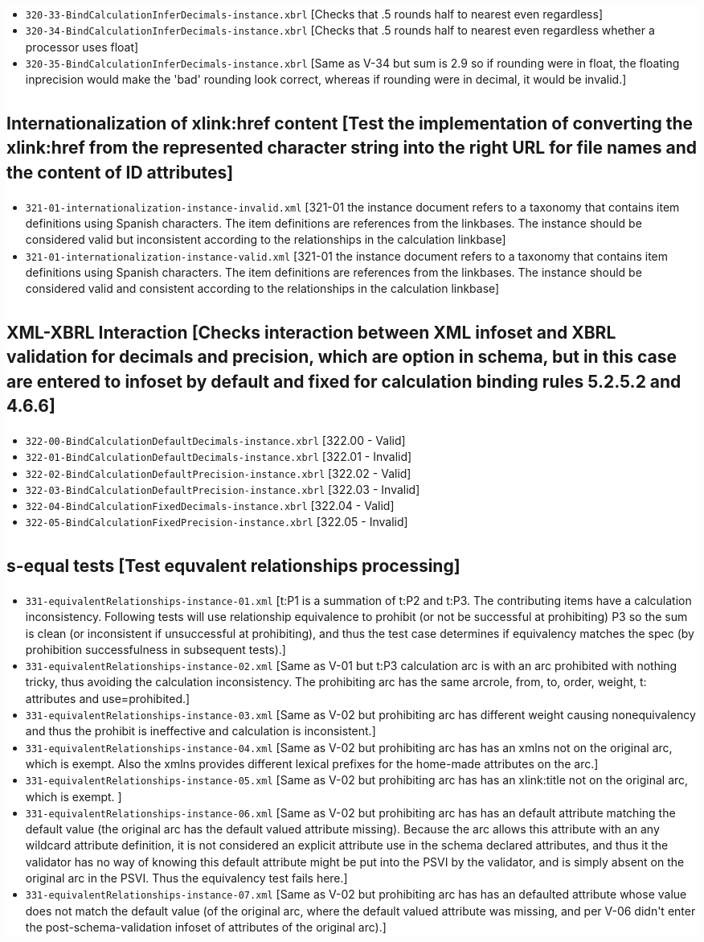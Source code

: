 - `320-33-BindCalculationInferDecimals-instance.xbrl` [Checks that .5 rounds half to nearest even regardless]
- `320-34-BindCalculationInferDecimals-instance.xbrl` [Checks that .5 rounds half to nearest even regardless whether a processor uses float]
- `320-35-BindCalculationInferDecimals-instance.xbrl` [Same as V-34 but sum is 2.9 so if rounding were in float, the floating inprecision would make the 'bad' rounding look correct, whereas if rounding were in decimal, it would be invalid.]

## Internationalization of xlink:href content [Test the implementation of converting the xlink:href from the represented character string into the right URL for file names and the content of ID attributes]

- `321-01-internationalization-instance-invalid.xml` [321-01 the instance document refers to a taxonomy that contains item definitions using Spanish characters. The item definitions are references from the linkbases. The instance should be considered valid but inconsistent according to the relationships in the calculation linkbase]
- `321-01-internationalization-instance-valid.xml` [321-01 the instance document refers to a taxonomy that contains item definitions using Spanish characters. The item definitions are references from the linkbases. The instance should be considered valid and consistent according to the relationships in the calculation linkbase]

## XML-XBRL Interaction [Checks interaction between XML infoset and XBRL validation for decimals and precision, which are option in schema, but in this case are entered to infoset by default and fixed for calculation binding rules 5.2.5.2 and 4.6.6]

- `322-00-BindCalculationDefaultDecimals-instance.xbrl` [322.00 - Valid]
- `322-01-BindCalculationDefaultDecimals-instance.xbrl` [322.01 - Invalid]
- `322-02-BindCalculationDefaultPrecision-instance.xbrl` [322.02 - Valid]
- `322-03-BindCalculationDefaultPrecision-instance.xbrl` [322.03 - Invalid]
- `322-04-BindCalculationFixedDecimals-instance.xbrl` [322.04 - Valid]
- `322-05-BindCalculationFixedPrecision-instance.xbrl` [322.05 - Invalid]

## s-equal tests [Test equvalent relationships processing]

- `331-equivalentRelationships-instance-01.xml` [t:P1 is a summation of t:P2 and t:P3. The contributing items have a calculation inconsistency. Following tests will use relationship equivalence to prohibit (or not be successful at prohibiting) P3 so the sum is clean (or inconsistent if unsuccessful at prohibiting), and thus the test case determines if equivalency matches the spec (by prohibition successfulness in subsequent tests).]
- `331-equivalentRelationships-instance-02.xml` [Same as V-01 but t:P3 calculation arc is with an arc prohibited with nothing tricky, thus avoiding the calculation inconsistency. The prohibiting arc has the same arcrole, from, to, order, weight, t: attributes and use=prohibited.]
- `331-equivalentRelationships-instance-03.xml` [Same as V-02 but prohibiting arc has different weight causing nonequivalency and thus the prohibit is ineffective and calculation is inconsistent.]
- `331-equivalentRelationships-instance-04.xml` [Same as V-02 but prohibiting arc has has an xmlns not on the original arc, which is exempt. Also the xmlns provides different lexical prefixes for the home-made attributes on the arc.]
- `331-equivalentRelationships-instance-05.xml` [Same as V-02 but prohibiting arc has has an xlink:title not on the original arc, which is exempt. ]
- `331-equivalentRelationships-instance-06.xml` [Same as V-02 but prohibiting arc has has an default attribute matching the default value (the original arc has the default valued attribute missing). Because the arc allows this attribute with an any wildcard attribute definition, it is not considered an explicit attribute use in the schema declared attributes, and thus it the validator has no way of knowing this default attribute might be put into the PSVI by the validator, and is simply absent on the original arc in the PSVI. Thus the equivalency test fails here.]
- `331-equivalentRelationships-instance-07.xml` [Same as V-02 but prohibiting arc has has an defaulted attribute whose value does not match the default value (of the original arc, where the default valued attribute was missing, and per V-06 didn't enter the post-schema-validation infoset of attributes of the original arc).]